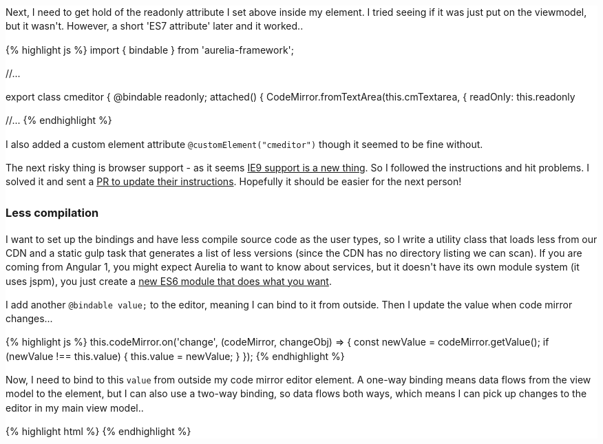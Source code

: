 Next, I need to get hold of the readonly attribute I set above inside my element. I tried seeing if it was just put on the viewmodel, but it wasn't. However, a short 'ES7 attribute' later and it worked..

{% highlight js %}
import { bindable } from 'aurelia-framework';

//...

export class cmeditor {
  @bindable readonly;
  attached() {
    CodeMirror.fromTextArea(this.cmTextarea, {
      readOnly: this.readonly

//...
{% endhighlight %}

I also added a custom element attribute `@customElement("cmeditor")` though it seemed to be fine without.

The next risky thing is browser support - as it seems [IE9 support is a new thing](http://aurelia.io/docs.html#browser-support). So I followed the instructions and hit problems. I solved it and sent a [PR to update their instructions](https://github.com/aurelia/documentation/pull/111). Hopefully it should be easier for the next person!

### Less compilation

I want to set up the bindings and have less compile source code as the user types, so I write a utility class that loads less from our CDN and a static gulp task that generates a list of less versions (since the CDN has no directory listing we can scan).
If you are coming from Angular 1, you might expect Aurelia to want to know about services, but it doesn't have its own module system (it uses jspm), you just create a [new ES6 module that does what you want](https://github.com/less/less-preview/blob/dd4a9ca3286d442588c95037f511793d8c23fed8/src/less.js).

I add another `@bindable value;` to the editor, meaning I can bind to it from outside. Then I update the value when code mirror changes...

{% highlight js %}
this.codeMirror.on('change', (codeMirror, changeObj) => {
  const newValue = codeMirror.getValue();
  if (newValue !== this.value) {
    this.value = newValue;
  }
});
{% endhighlight %}

Now, I need to bind to this `value` from outside my code mirror editor element. A one-way binding means data flows from the view model to the element, but I can also use a two-way binding, so data flows both ways, which means I can pick up changes to the editor in my main view model..

{% highlight html %}
<cmeditor value.two-way="lessSrc" />
{% endhighlight %}
